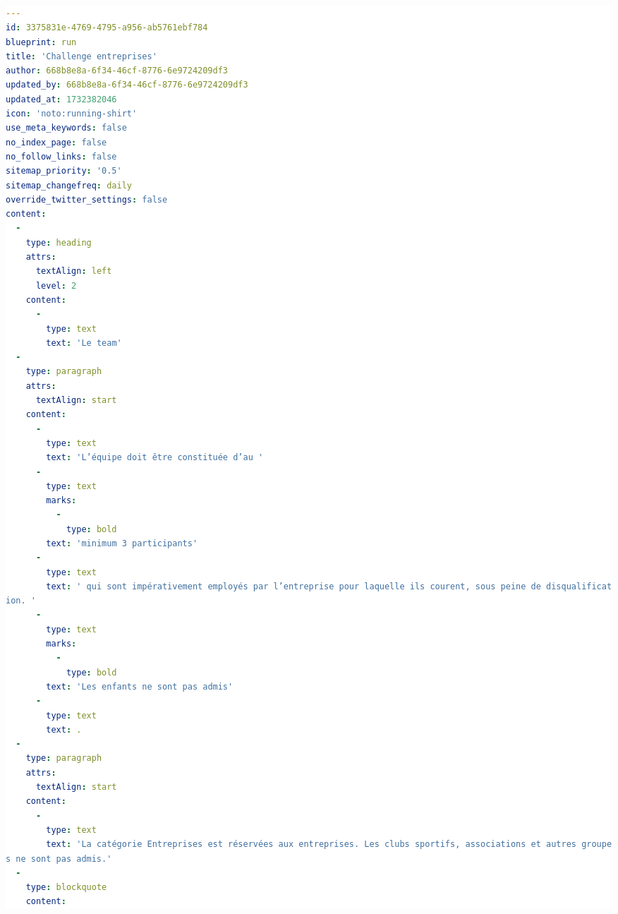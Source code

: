 ```yaml
---
id: 3375831e-4769-4795-a956-ab5761ebf784
blueprint: run
title: 'Challenge entreprises'
author: 668b8e8a-6f34-46cf-8776-6e9724209df3
updated_by: 668b8e8a-6f34-46cf-8776-6e9724209df3
updated_at: 1732382046
icon: 'noto:running-shirt'
use_meta_keywords: false
no_index_page: false
no_follow_links: false
sitemap_priority: '0.5'
sitemap_changefreq: daily
override_twitter_settings: false
content:
  -
    type: heading
    attrs:
      textAlign: left
      level: 2
    content:
      -
        type: text
        text: 'Le team'
  -
    type: paragraph
    attrs:
      textAlign: start
    content:
      -
        type: text
        text: 'L’équipe doit être constituée d’au '
      -
        type: text
        marks:
          -
            type: bold
        text: 'minimum 3 participants'
      -
        type: text
        text: ' qui sont impérativement employés par l’entreprise pour laquelle ils courent, sous peine de disqualification. '
      -
        type: text
        marks:
          -
            type: bold
        text: 'Les enfants ne sont pas admis'
      -
        type: text
        text: .
  -
    type: paragraph
    attrs:
      textAlign: start
    content:
      -
        type: text
        text: 'La catégorie Entreprises est réservées aux entreprises. Les clubs sportifs, associations et autres groupes ne sont pas admis.'
  -
    type: blockquote
    content:
```